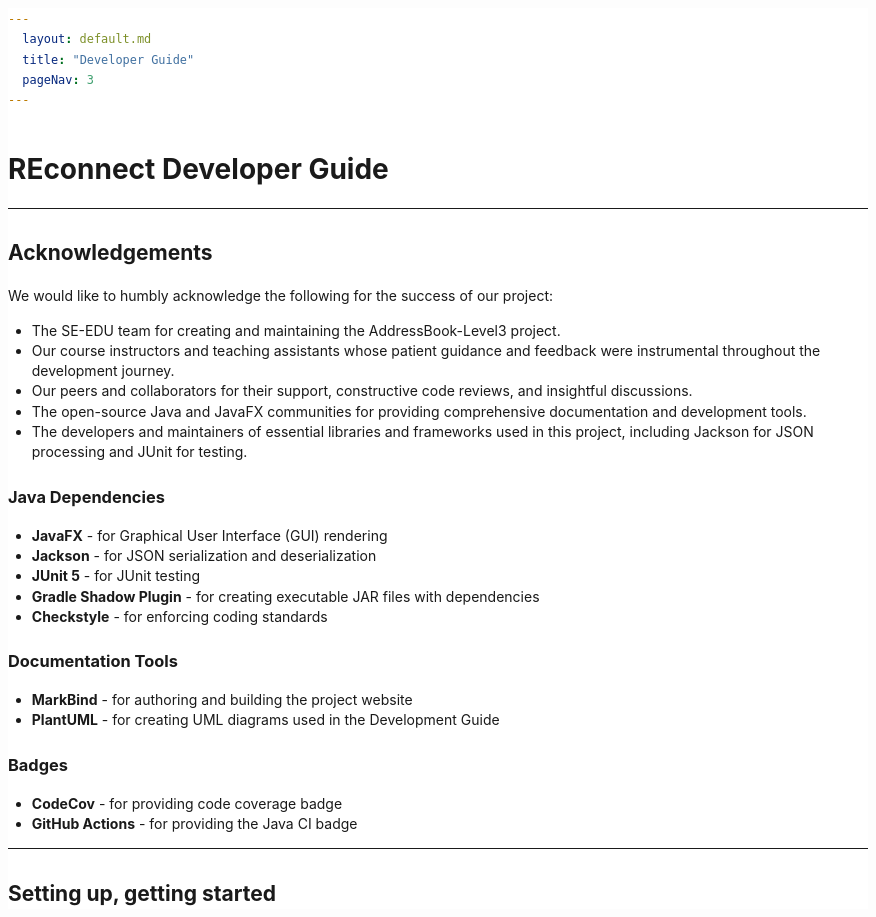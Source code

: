 ```yaml
---
  layout: default.md
  title: "Developer Guide"
  pageNav: 3
---
```


# REconnect Developer Guide


<page-nav-print />

--------------------------------------------------------------------------------------------------------------------

## **Acknowledgements**

We would like to humbly acknowledge the following for the success of our project:
* The SE-EDU team for creating and maintaining the AddressBook-Level3 project.
* Our course instructors and teaching assistants whose patient guidance and feedback were instrumental throughout the development journey.
* Our peers and collaborators for their support, constructive code reviews, and insightful discussions.
* The open-source Java and JavaFX communities for providing comprehensive documentation and development tools.
* The developers and maintainers of essential libraries and frameworks used in this project, including Jackson for JSON processing and JUnit for testing.

### **Java Dependencies**

* **JavaFX** - for Graphical User Interface (GUI) rendering
* **Jackson** - for JSON serialization and deserialization
* **JUnit 5** - for JUnit testing
* **Gradle Shadow Plugin** - for creating executable JAR files with dependencies
* **Checkstyle** - for enforcing coding standards

### **Documentation Tools**

* **MarkBind** - for authoring and building the project website
* **PlantUML** - for creating UML diagrams used in the Development Guide

### **Badges**

* **CodeCov** - for providing code coverage badge
* **GitHub Actions** - for providing the Java CI badge

<div style="page-break-before: always;"></div>

--------------------------------------------------------------------------------------------------------------------

## **Setting up, getting started**
